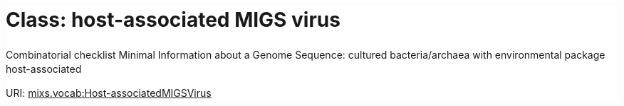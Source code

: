 
# Class: host-associated MIGS virus


Combinatorial checklist Minimal Information about a Genome Sequence: cultured bacteria/archaea with environmental package host-associated

URI: [mixs.vocab:Host-associatedMIGSVirus](https://w3id.org/mixs/vocab/Host-associatedMIGSVirus)

